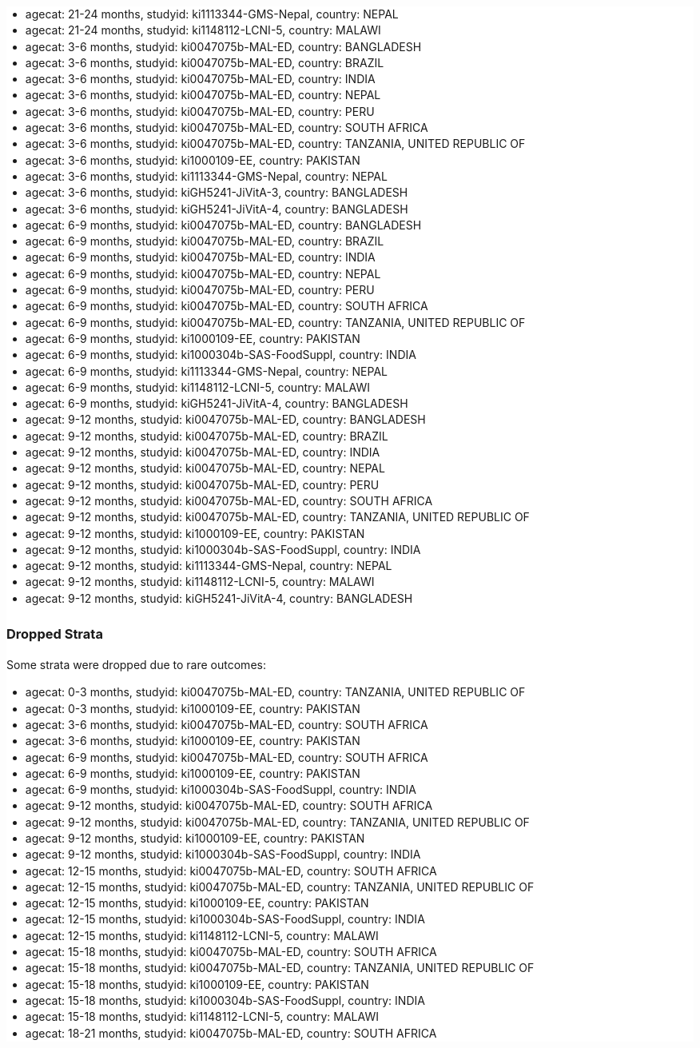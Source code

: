 * agecat: 21-24 months, studyid: ki1113344-GMS-Nepal, country: NEPAL
* agecat: 21-24 months, studyid: ki1148112-LCNI-5, country: MALAWI
* agecat: 3-6 months, studyid: ki0047075b-MAL-ED, country: BANGLADESH
* agecat: 3-6 months, studyid: ki0047075b-MAL-ED, country: BRAZIL
* agecat: 3-6 months, studyid: ki0047075b-MAL-ED, country: INDIA
* agecat: 3-6 months, studyid: ki0047075b-MAL-ED, country: NEPAL
* agecat: 3-6 months, studyid: ki0047075b-MAL-ED, country: PERU
* agecat: 3-6 months, studyid: ki0047075b-MAL-ED, country: SOUTH AFRICA
* agecat: 3-6 months, studyid: ki0047075b-MAL-ED, country: TANZANIA, UNITED REPUBLIC OF
* agecat: 3-6 months, studyid: ki1000109-EE, country: PAKISTAN
* agecat: 3-6 months, studyid: ki1113344-GMS-Nepal, country: NEPAL
* agecat: 3-6 months, studyid: kiGH5241-JiVitA-3, country: BANGLADESH
* agecat: 3-6 months, studyid: kiGH5241-JiVitA-4, country: BANGLADESH
* agecat: 6-9 months, studyid: ki0047075b-MAL-ED, country: BANGLADESH
* agecat: 6-9 months, studyid: ki0047075b-MAL-ED, country: BRAZIL
* agecat: 6-9 months, studyid: ki0047075b-MAL-ED, country: INDIA
* agecat: 6-9 months, studyid: ki0047075b-MAL-ED, country: NEPAL
* agecat: 6-9 months, studyid: ki0047075b-MAL-ED, country: PERU
* agecat: 6-9 months, studyid: ki0047075b-MAL-ED, country: SOUTH AFRICA
* agecat: 6-9 months, studyid: ki0047075b-MAL-ED, country: TANZANIA, UNITED REPUBLIC OF
* agecat: 6-9 months, studyid: ki1000109-EE, country: PAKISTAN
* agecat: 6-9 months, studyid: ki1000304b-SAS-FoodSuppl, country: INDIA
* agecat: 6-9 months, studyid: ki1113344-GMS-Nepal, country: NEPAL
* agecat: 6-9 months, studyid: ki1148112-LCNI-5, country: MALAWI
* agecat: 6-9 months, studyid: kiGH5241-JiVitA-4, country: BANGLADESH
* agecat: 9-12 months, studyid: ki0047075b-MAL-ED, country: BANGLADESH
* agecat: 9-12 months, studyid: ki0047075b-MAL-ED, country: BRAZIL
* agecat: 9-12 months, studyid: ki0047075b-MAL-ED, country: INDIA
* agecat: 9-12 months, studyid: ki0047075b-MAL-ED, country: NEPAL
* agecat: 9-12 months, studyid: ki0047075b-MAL-ED, country: PERU
* agecat: 9-12 months, studyid: ki0047075b-MAL-ED, country: SOUTH AFRICA
* agecat: 9-12 months, studyid: ki0047075b-MAL-ED, country: TANZANIA, UNITED REPUBLIC OF
* agecat: 9-12 months, studyid: ki1000109-EE, country: PAKISTAN
* agecat: 9-12 months, studyid: ki1000304b-SAS-FoodSuppl, country: INDIA
* agecat: 9-12 months, studyid: ki1113344-GMS-Nepal, country: NEPAL
* agecat: 9-12 months, studyid: ki1148112-LCNI-5, country: MALAWI
* agecat: 9-12 months, studyid: kiGH5241-JiVitA-4, country: BANGLADESH

### Dropped Strata

Some strata were dropped due to rare outcomes:

* agecat: 0-3 months, studyid: ki0047075b-MAL-ED, country: TANZANIA, UNITED REPUBLIC OF
* agecat: 0-3 months, studyid: ki1000109-EE, country: PAKISTAN
* agecat: 3-6 months, studyid: ki0047075b-MAL-ED, country: SOUTH AFRICA
* agecat: 3-6 months, studyid: ki1000109-EE, country: PAKISTAN
* agecat: 6-9 months, studyid: ki0047075b-MAL-ED, country: SOUTH AFRICA
* agecat: 6-9 months, studyid: ki1000109-EE, country: PAKISTAN
* agecat: 6-9 months, studyid: ki1000304b-SAS-FoodSuppl, country: INDIA
* agecat: 9-12 months, studyid: ki0047075b-MAL-ED, country: SOUTH AFRICA
* agecat: 9-12 months, studyid: ki0047075b-MAL-ED, country: TANZANIA, UNITED REPUBLIC OF
* agecat: 9-12 months, studyid: ki1000109-EE, country: PAKISTAN
* agecat: 9-12 months, studyid: ki1000304b-SAS-FoodSuppl, country: INDIA
* agecat: 12-15 months, studyid: ki0047075b-MAL-ED, country: SOUTH AFRICA
* agecat: 12-15 months, studyid: ki0047075b-MAL-ED, country: TANZANIA, UNITED REPUBLIC OF
* agecat: 12-15 months, studyid: ki1000109-EE, country: PAKISTAN
* agecat: 12-15 months, studyid: ki1000304b-SAS-FoodSuppl, country: INDIA
* agecat: 12-15 months, studyid: ki1148112-LCNI-5, country: MALAWI
* agecat: 15-18 months, studyid: ki0047075b-MAL-ED, country: SOUTH AFRICA
* agecat: 15-18 months, studyid: ki0047075b-MAL-ED, country: TANZANIA, UNITED REPUBLIC OF
* agecat: 15-18 months, studyid: ki1000109-EE, country: PAKISTAN
* agecat: 15-18 months, studyid: ki1000304b-SAS-FoodSuppl, country: INDIA
* agecat: 15-18 months, studyid: ki1148112-LCNI-5, country: MALAWI
* agecat: 18-21 months, studyid: ki0047075b-MAL-ED, country: SOUTH AFRICA